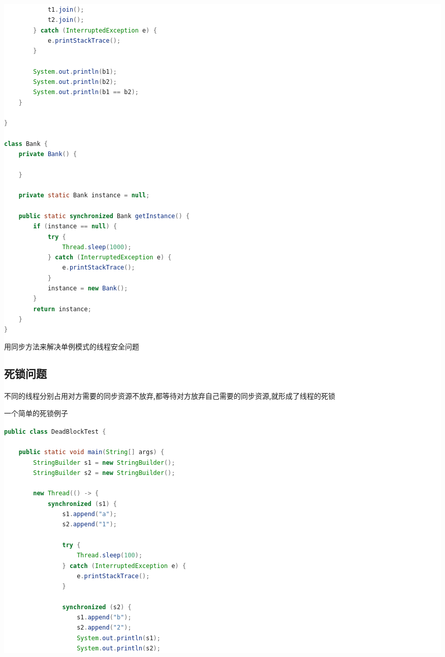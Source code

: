 ```java
            t1.join();
            t2.join();
        } catch (InterruptedException e) {
            e.printStackTrace();
        }

        System.out.println(b1);
        System.out.println(b2);
        System.out.println(b1 == b2);
    }

}

class Bank {
    private Bank() {

    }

    private static Bank instance = null;

    public static synchronized Bank getInstance() {
        if (instance == null) {
            try {
                Thread.sleep(1000);
            } catch (InterruptedException e) {
                e.printStackTrace();
            }
            instance = new Bank();
        }
        return instance;
    }
}
```

用同步方法来解决单例模式的线程安全问题

## 死锁问题

不同的线程分别占用对方需要的同步资源不放弃,都等待对方放弃自己需要的同步资源,就形成了线程的死锁

一个简单的死锁例子
```java
public class DeadBlockTest {

    public static void main(String[] args) {
        StringBuilder s1 = new StringBuilder();
        StringBuilder s2 = new StringBuilder();

        new Thread(() -> {
            synchronized (s1) {
                s1.append("a");
                s2.append("1");

                try {
                    Thread.sleep(100);
                } catch (InterruptedException e) {
                    e.printStackTrace();
                }

                synchronized (s2) {
                    s1.append("b");
                    s2.append("2");
                    System.out.println(s1);
                    System.out.println(s2);
```